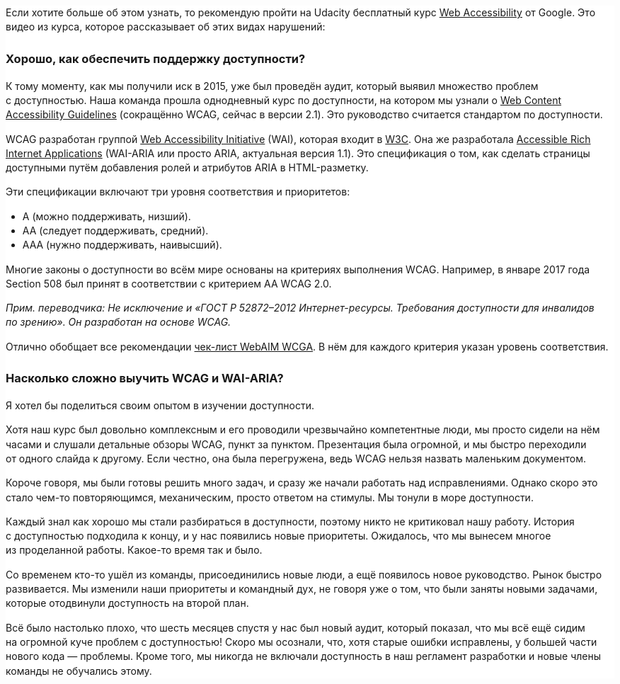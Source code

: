 Если хотите больше об этом узнать, то рекомендую пройти на Udacity бесплатный курс [Web Accessibility](https://www.udacity.com/course/web-accessibility--ud891) от Google. Это видео из курса, которое рассказывает об этих видах нарушений:

<iframe src="https://www.youtube.com/embed/LdVlbO7_hz8" allowfullscreen></iframe>

### Хорошо, как обеспечить поддержку доступности?

К тому моменту, как мы получили иск в 2015, уже был проведён аудит, который выявил множество проблем с доступностью. Наша команда прошла однодневный курс по доступности, на котором мы узнали о [Web Content Accessibility Guidelines](https://www.w3.org/TR/WCAG21/) (сокращённо WCAG, сейчас в версии 2.1). Это руководство считается стандартом по доступности.

WCAG разработан группой [Web Accessibility Initiative](https://www.w3.org/WAI/) (WAI), которая входит в [W3C](https://www.w3.org). Она же разработала [Accessible Rich Internet Applications](https://www.w3.org/TR/wai-aria-1.1/) (WAI-ARIA или просто ARIA, актуальная версия 1.1). Это спецификация о том, как сделать страницы доступными путём добавления ролей и атрибутов ARIA в HTML-разметку.

Эти спецификации включают три уровня соответствия и приоритетов:

- A (можно поддерживать, низший).
- AA (следует поддерживать, средний).
- AAA (нужно поддерживать, наивысший).

Многие законы о доступности во всём мире основаны на критериях выполнения WCAG. Например, в январе 2017 года Section 508 был принят в соответствии с критерием AA WCAG 2.0.

_Прим. переводчика: Не исключение и «ГОСТ Р 52872–2012 Интернет-ресурсы. Требования доступности для инвалидов по зрению». Он разработан на основе WCAG._

Отлично обобщает все рекомендации [чек-лист WebAIM WCGA](https://webaim.org/standards/wcag/checklist). В нём для каждого критерия указан уровень соответствия.

### Насколько сложно выучить WCAG и WAI-ARIA?

Я хотел бы поделиться своим опытом в изучении доступности.

Хотя наш курс был довольно комплексным и его проводили чрезвычайно компетентные люди, мы просто сидели на нём часами и слушали детальные обзоры WCAG, пункт за пунктом. Презентация была огромной, и мы быстро переходили от одного слайда к другому. Если честно, она была перегружена, ведь WCAG нельзя назвать маленьким документом.

Короче говоря, мы были готовы решить много задач, и сразу же начали работать над исправлениями. Однако скоро это стало чем-то повторяющимся, механическим, просто ответом на стимулы. Мы тонули в море доступности.

Каждый знал как хорошо мы стали разбираться в доступности, поэтому никто не критиковал нашу работу. История с доступностью подходила к концу, и у нас появились новые приоритеты. Ожидалось, что мы вынесем многое из проделанной работы. Какое-то время так и было.

Со временем кто-то ушёл из команды, присоединились новые люди, а ещё появилось новое руководство. Рынок быстро развивается. Мы изменили наши приоритеты и командный дух, не говоря уже о том, что были заняты новыми задачами, которые отодвинули доступность на второй план.

Всё было настолько плохо, что шесть месяцев спустя у нас был новый аудит, который показал, что мы всё ещё сидим на огромной куче проблем с доступностью! Скоро мы осознали, что, хотя старые ошибки исправлены, у большей части нового кода — проблемы. Кроме того, мы никогда не включали доступность в наш регламент разработки и новые члены команды не обучались этому.
